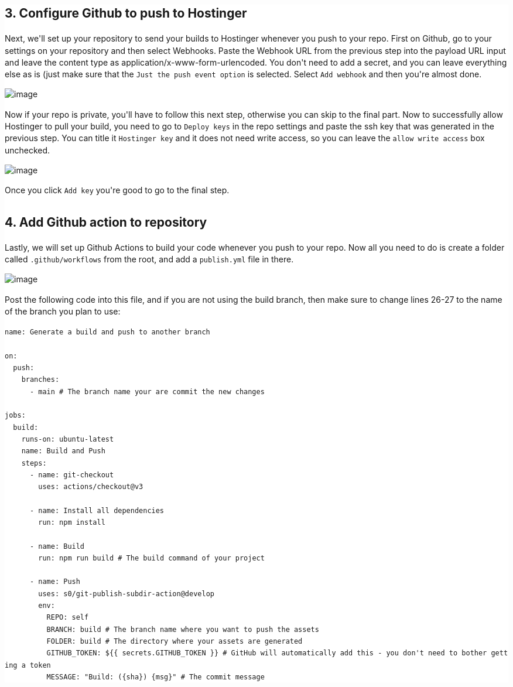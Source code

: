 ## 3. Configure Github to push to Hostinger
Next, we'll set up your repository to send your builds to Hostinger whenever you push to your repo. First on Github, go to your settings on your repository and then select Webhooks. Paste the Webhook URL from the previous step into the payload URL input and leave the content type as application/x-www-form-urlencoded. You don't need to add a secret, and you can leave everything else as is (just make sure that the `Just the push event option` is selected. Select `Add webhook` and then you're almost done.

<img width="719" alt="image" src="https://github.com/annshiv/Hostinger-deployment/assets/49332020/c13b9e93-d1a5-4190-93c2-6692d4bc1bbf">

Now if your repo is private, you'll have to follow this next step, otherwise you can skip to the final part.
Now to successfully allow Hostinger to pull your build, you need to go to `Deploy keys` in the repo settings and paste the ssh key that was generated in the previous step. You can title it `Hostinger key` and it does not need write access, so you can leave the `allow write access` box unchecked.

<img width="750" alt="image" src="https://github.com/annshiv/Hostinger-deployment/assets/49332020/6b0f0275-2c6f-4eb3-8b9d-976bf89ab925">

Once you click `Add key` you're good to go to the final step.

## 4. Add Github action to repository
Lastly, we will set up Github Actions to build your code whenever you push to your repo. Now all you need to do is create a folder called `.github/workflows` from the root, and add a `publish.yml` file in there.

<img width="1437" alt="image" src="https://github.com/annshiv/Hostinger-deployment/assets/49332020/c6063db0-c3d5-45c0-83a9-365b235db8d6">

Post the following code into this file, and if you are not using the build branch, then make sure to change lines 26-27 to the name of the branch you plan to use:

```
name: Generate a build and push to another branch

on:
  push:
    branches:
      - main # The branch name your are commit the new changes

jobs:
  build:
    runs-on: ubuntu-latest
    name: Build and Push
    steps:
      - name: git-checkout
        uses: actions/checkout@v3

      - name: Install all dependencies
        run: npm install

      - name: Build
        run: npm run build # The build command of your project

      - name: Push
        uses: s0/git-publish-subdir-action@develop
        env:
          REPO: self
          BRANCH: build # The branch name where you want to push the assets
          FOLDER: build # The directory where your assets are generated
          GITHUB_TOKEN: ${{ secrets.GITHUB_TOKEN }} # GitHub will automatically add this - you don't need to bother getting a token
          MESSAGE: "Build: ({sha}) {msg}" # The commit message
```

